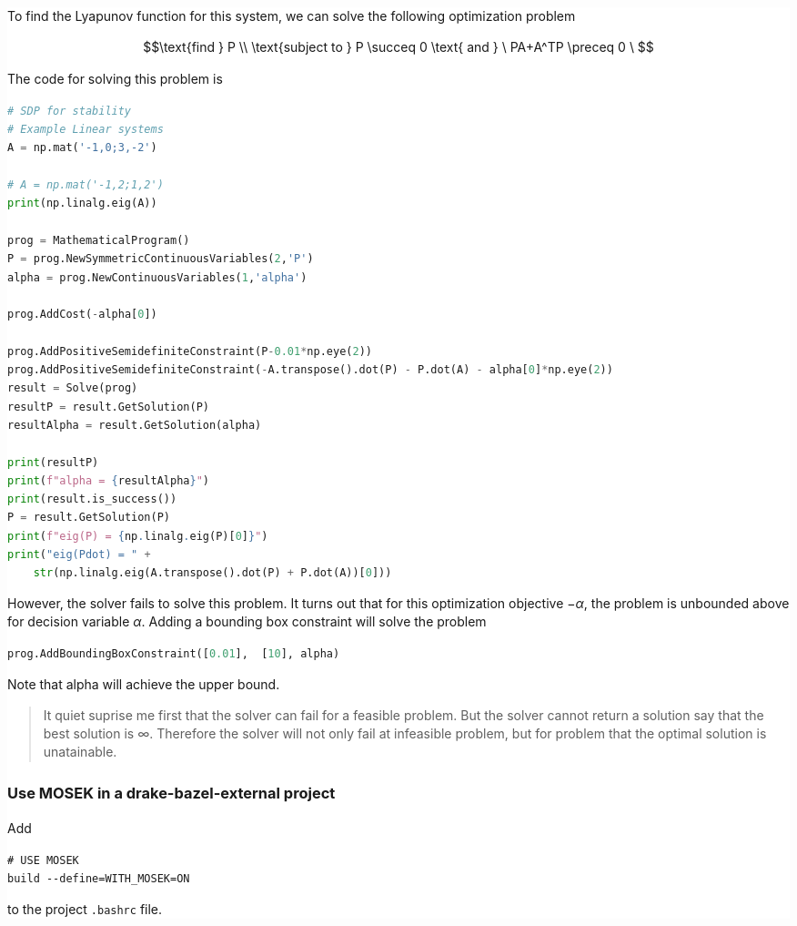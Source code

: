 To find the Lyapunov function for this system, we can solve the following optimization problem

$$\text{find } P \\  \text{subject to } P \succeq 0 \text{ and } \ PA+A^TP \preceq 0 \ $$

The code for solving this problem is 

```python
# SDP for stability
# Example Linear systems
A = np.mat('-1,0;3,-2')

# A = np.mat('-1,2;1,2')
print(np.linalg.eig(A))

prog = MathematicalProgram()
P = prog.NewSymmetricContinuousVariables(2,'P')
alpha = prog.NewContinuousVariables(1,'alpha')

prog.AddCost(-alpha[0])

prog.AddPositiveSemidefiniteConstraint(P-0.01*np.eye(2))
prog.AddPositiveSemidefiniteConstraint(-A.transpose().dot(P) - P.dot(A) - alpha[0]*np.eye(2))
result = Solve(prog)
resultP = result.GetSolution(P)
resultAlpha = result.GetSolution(alpha)

print(resultP)
print(f"alpha = {resultAlpha}")
print(result.is_success())
P = result.GetSolution(P)
print(f"eig(P) = {np.linalg.eig(P)[0]}")
print("eig(Pdot) = " +
    str(np.linalg.eig(A.transpose().dot(P) + P.dot(A))[0]))
```

However, the solver fails to solve this problem. It turns out that for this optimization objective $-\alpha$, the problem is unbounded above for decision variable $\alpha$. Adding a bounding box constraint will solve the problem
```python
prog.AddBoundingBoxConstraint([0.01],  [10], alpha)
```
Note that alpha will achieve the upper bound.

> It quiet suprise me first that the solver can fail for a feasible problem. But the solver cannot return a solution say that the best solution is $\infty$. Therefore the solver will not only fail at infeasible problem, but for problem that the optimal solution is unatainable.
### Use MOSEK in a drake-bazel-external project
Add 
```
# USE MOSEK
build --define=WITH_MOSEK=ON
```
to the project `.bashrc` file.
